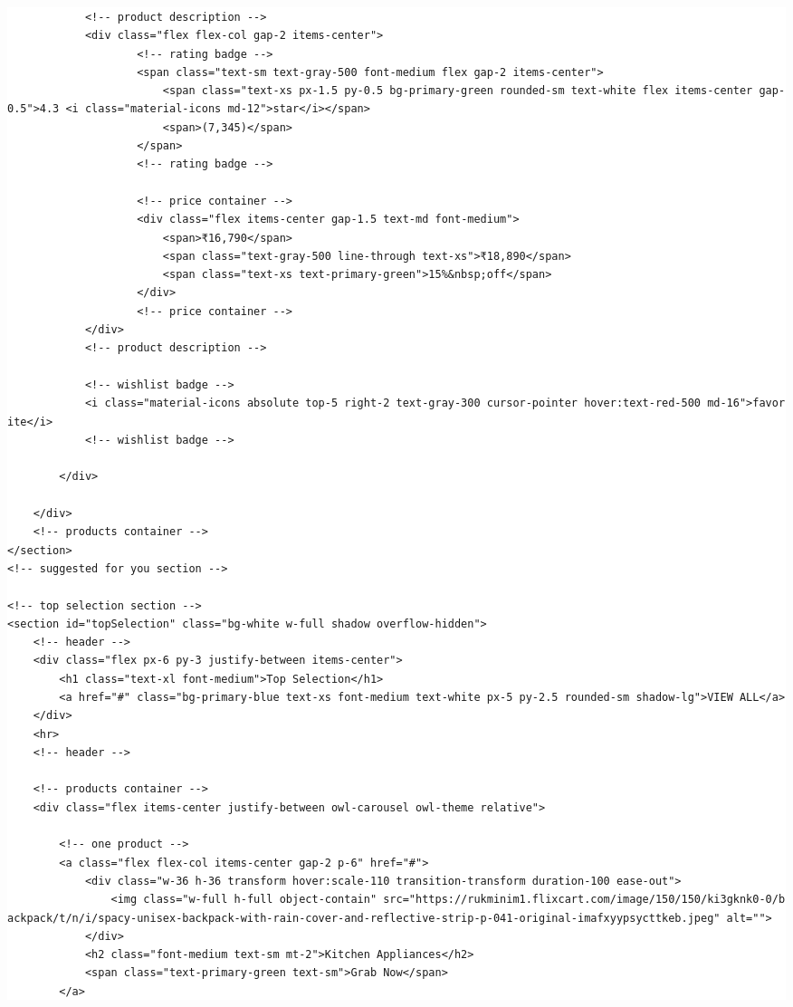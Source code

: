                 <!-- product description -->
                <div class="flex flex-col gap-2 items-center">
                        <!-- rating badge -->
                        <span class="text-sm text-gray-500 font-medium flex gap-2 items-center">
                            <span class="text-xs px-1.5 py-0.5 bg-primary-green rounded-sm text-white flex items-center gap-0.5">4.3 <i class="material-icons md-12">star</i></span>
                            <span>(7,345)</span>
                        </span>
                        <!-- rating badge -->

                        <!-- price container -->
                        <div class="flex items-center gap-1.5 text-md font-medium">
                            <span>₹16,790</span>
                            <span class="text-gray-500 line-through text-xs">₹18,890</span>
                            <span class="text-xs text-primary-green">15%&nbsp;off</span>
                        </div>
                        <!-- price container -->
                </div>
                <!-- product description -->

                <!-- wishlist badge -->
                <i class="material-icons absolute top-5 right-2 text-gray-300 cursor-pointer hover:text-red-500 md-16">favorite</i>
                <!-- wishlist badge -->

            </div>

        </div>
        <!-- products container -->
    </section>
    <!-- suggested for you section -->

    <!-- top selection section -->
    <section id="topSelection" class="bg-white w-full shadow overflow-hidden">
        <!-- header -->
        <div class="flex px-6 py-3 justify-between items-center">
            <h1 class="text-xl font-medium">Top Selection</h1>
            <a href="#" class="bg-primary-blue text-xs font-medium text-white px-5 py-2.5 rounded-sm shadow-lg">VIEW ALL</a>
        </div>
        <hr>
        <!-- header -->
        
        <!-- products container -->
        <div class="flex items-center justify-between owl-carousel owl-theme relative">

            <!-- one product -->
            <a class="flex flex-col items-center gap-2 p-6" href="#">
                <div class="w-36 h-36 transform hover:scale-110 transition-transform duration-100 ease-out">
                    <img class="w-full h-full object-contain" src="https://rukminim1.flixcart.com/image/150/150/ki3gknk0-0/backpack/t/n/i/spacy-unisex-backpack-with-rain-cover-and-reflective-strip-p-041-original-imafxyypsycttkeb.jpeg" alt="">
                </div>
                <h2 class="font-medium text-sm mt-2">Kitchen Appliances</h2>
                <span class="text-primary-green text-sm">Grab Now</span>
            </a>
            